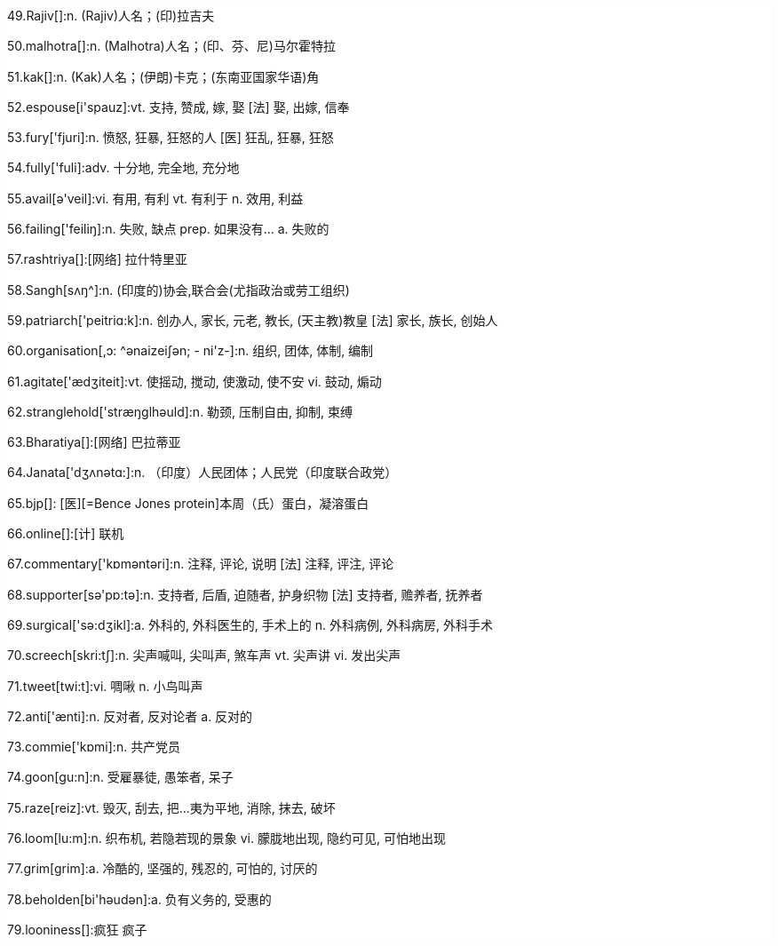 49.Rajiv[]:n. (Rajiv)人名；(印)拉吉夫 

50.malhotra[]:n. (Malhotra)人名；(印、芬、尼)马尔霍特拉 

51.kak[]:n. (Kak)人名；(伊朗)卡克；(东南亚国家华语)角 

52.espouse[i'spauz]:vt. 支持, 赞成, 嫁, 娶 [法] 娶, 出嫁, 信奉 

53.fury['fjuri]:n. 愤怒, 狂暴, 狂怒的人 [医] 狂乱, 狂暴, 狂怒 

54.fully['fuli]:adv. 十分地, 完全地, 充分地 

55.avail[ә'veil]:vi. 有用, 有利 vt. 有利于 n. 效用, 利益 

56.failing['feiliŋ]:n. 失败, 缺点 prep. 如果没有... a. 失败的 

57.rashtriya[]:[网络] 拉什特里亚 

58.Sangh[sʌŋ^]:n. (印度的)协会,联合会(尤指政治或劳工组织) 

59.patriarch['peitriɑ:k]:n. 创办人, 家长, 元老, 教长, (天主教)教皇 [法] 家长, 族长, 创始人 

60.organisation[,ɔ: ^әnaizeiʃən; - ni'z-]:n. 组织, 团体, 体制, 编制 

61.agitate['ædʒiteit]:vt. 使摇动, 搅动, 使激动, 使不安 vi. 鼓动, 煽动 

62.stranglehold['stræŋglhәuld]:n. 勒颈, 压制自由, 抑制, 束缚 

63.Bharatiya[]:[网络] 巴拉蒂亚 

64.Janata['dʒʌnətɑ:]:n. （印度）人民团体；人民党（印度联合政党） 

65.bjp[]: [医][=Bence Jones protein]本周（氏）蛋白，凝溶蛋白 

66.online[]:[计] 联机 

67.commentary['kɒmәntәri]:n. 注释, 评论, 说明 [法] 注释, 评注, 评论 

68.supporter[sә'pɒ:tә]:n. 支持者, 后盾, 迫随者, 护身织物 [法] 支持者, 赡养者, 抚养者 

69.surgical['sә:dʒikl]:a. 外科的, 外科医生的, 手术上的 n. 外科病例, 外科病房, 外科手术 

70.screech[skri:tʃ]:n. 尖声喊叫, 尖叫声, 煞车声 vt. 尖声讲 vi. 发出尖声 

71.tweet[twi:t]:vi. 啁啾 n. 小鸟叫声 

72.anti['ænti]:n. 反对者, 反对论者 a. 反对的 

73.commie['kɒmi]:n. 共产党员 

74.goon[gu:n]:n. 受雇暴徒, 愚笨者, 呆子 

75.raze[reiz]:vt. 毁灭, 刮去, 把...夷为平地, 消除, 抹去, 破坏 

76.loom[lu:m]:n. 织布机, 若隐若现的景象 vi. 朦胧地出现, 隐约可见, 可怕地出现 

77.grim[grim]:a. 冷酷的, 坚强的, 残忍的, 可怕的, 讨厌的 

78.beholden[bi'hәudәn]:a. 负有义务的, 受惠的 

79.looniness[]:疯狂 疯子 

